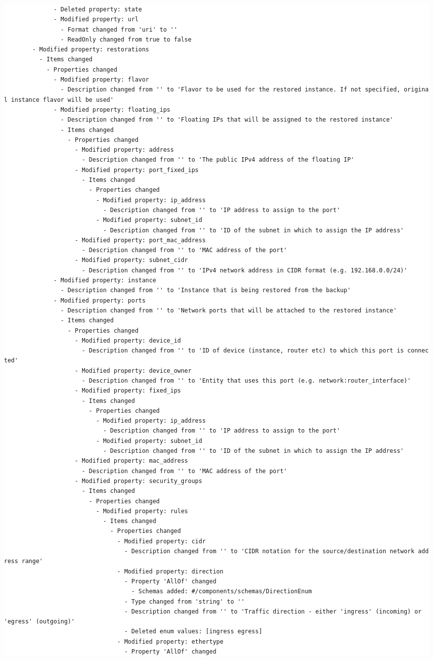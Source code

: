                   - Deleted property: state
                  - Modified property: url
                    - Format changed from 'uri' to ''
                    - ReadOnly changed from true to false
            - Modified property: restorations
              - Items changed
                - Properties changed
                  - Modified property: flavor
                    - Description changed from '' to 'Flavor to be used for the restored instance. If not specified, original instance flavor will be used'
                  - Modified property: floating_ips
                    - Description changed from '' to 'Floating IPs that will be assigned to the restored instance'
                    - Items changed
                      - Properties changed
                        - Modified property: address
                          - Description changed from '' to 'The public IPv4 address of the floating IP'
                        - Modified property: port_fixed_ips
                          - Items changed
                            - Properties changed
                              - Modified property: ip_address
                                - Description changed from '' to 'IP address to assign to the port'
                              - Modified property: subnet_id
                                - Description changed from '' to 'ID of the subnet in which to assign the IP address'
                        - Modified property: port_mac_address
                          - Description changed from '' to 'MAC address of the port'
                        - Modified property: subnet_cidr
                          - Description changed from '' to 'IPv4 network address in CIDR format (e.g. 192.168.0.0/24)'
                  - Modified property: instance
                    - Description changed from '' to 'Instance that is being restored from the backup'
                  - Modified property: ports
                    - Description changed from '' to 'Network ports that will be attached to the restored instance'
                    - Items changed
                      - Properties changed
                        - Modified property: device_id
                          - Description changed from '' to 'ID of device (instance, router etc) to which this port is connected'
                        - Modified property: device_owner
                          - Description changed from '' to 'Entity that uses this port (e.g. network:router_interface)'
                        - Modified property: fixed_ips
                          - Items changed
                            - Properties changed
                              - Modified property: ip_address
                                - Description changed from '' to 'IP address to assign to the port'
                              - Modified property: subnet_id
                                - Description changed from '' to 'ID of the subnet in which to assign the IP address'
                        - Modified property: mac_address
                          - Description changed from '' to 'MAC address of the port'
                        - Modified property: security_groups
                          - Items changed
                            - Properties changed
                              - Modified property: rules
                                - Items changed
                                  - Properties changed
                                    - Modified property: cidr
                                      - Description changed from '' to 'CIDR notation for the source/destination network address range'
                                    - Modified property: direction
                                      - Property 'AllOf' changed
                                        - Schemas added: #/components/schemas/DirectionEnum
                                      - Type changed from 'string' to ''
                                      - Description changed from '' to 'Traffic direction - either 'ingress' (incoming) or 'egress' (outgoing)'
                                      - Deleted enum values: [ingress egress]
                                    - Modified property: ethertype
                                      - Property 'AllOf' changed